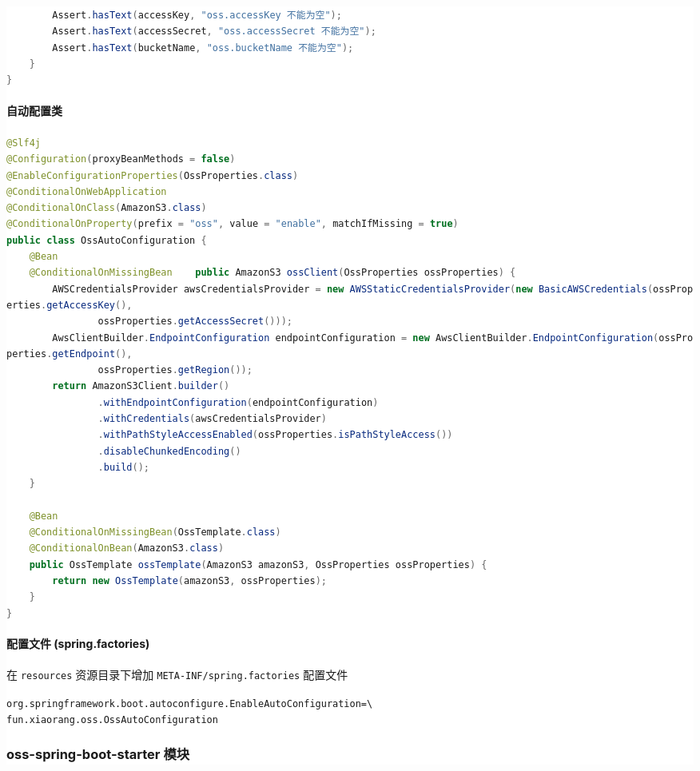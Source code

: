 ```java
        Assert.hasText(accessKey, "oss.accessKey 不能为空");  
        Assert.hasText(accessSecret, "oss.accessSecret 不能为空");  
        Assert.hasText(bucketName, "oss.bucketName 不能为空");  
    }  
}
```

#### 自动配置类

```java
@Slf4j  
@Configuration(proxyBeanMethods = false)  
@EnableConfigurationProperties(OssProperties.class)  
@ConditionalOnWebApplication  
@ConditionalOnClass(AmazonS3.class)  
@ConditionalOnProperty(prefix = "oss", value = "enable", matchIfMissing = true)  
public class OssAutoConfiguration {  
    @Bean  
    @ConditionalOnMissingBean    public AmazonS3 ossClient(OssProperties ossProperties) {  
        AWSCredentialsProvider awsCredentialsProvider = new AWSStaticCredentialsProvider(new BasicAWSCredentials(ossProperties.getAccessKey(),  
                ossProperties.getAccessSecret()));  
        AwsClientBuilder.EndpointConfiguration endpointConfiguration = new AwsClientBuilder.EndpointConfiguration(ossProperties.getEndpoint(),  
                ossProperties.getRegion());  
        return AmazonS3Client.builder()  
                .withEndpointConfiguration(endpointConfiguration)  
                .withCredentials(awsCredentialsProvider)  
                .withPathStyleAccessEnabled(ossProperties.isPathStyleAccess())  
                .disableChunkedEncoding()  
                .build();  
    }  
  
    @Bean  
    @ConditionalOnMissingBean(OssTemplate.class)  
    @ConditionalOnBean(AmazonS3.class)  
    public OssTemplate ossTemplate(AmazonS3 amazonS3, OssProperties ossProperties) {  
        return new OssTemplate(amazonS3, ossProperties);  
    }  
}
```

#### 配置文件 (spring.factories)

在 `resources` 资源目录下增加 `META-INF/spring.factories` 配置文件

```properties
org.springframework.boot.autoconfigure.EnableAutoConfiguration=\
fun.xiaorang.oss.OssAutoConfiguration
```

### oss-spring-boot-starter 模块
